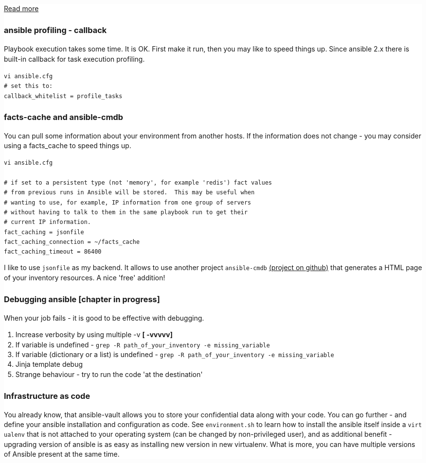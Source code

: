 [Read more](http://docs.ansible.com/ansible/latest/intro_dynamic_inventory.html)

### ansible profiling - callback

Playbook execution takes some time. It is OK. First make it run, then you may
like to speed things up. Since ansible 2.x there is built-in callback for task
execution profiling.

```
vi ansible.cfg
# set this to:
callback_whitelist = profile_tasks
```

### facts-cache and ansible-cmdb

You can pull some information about your environment from another hosts.
If the information does not change - you may consider using a facts_cache
to speed things up.

```
vi ansible.cfg

# if set to a persistent type (not 'memory', for example 'redis') fact values
# from previous runs in Ansible will be stored.  This may be useful when
# wanting to use, for example, IP information from one group of servers
# without having to talk to them in the same playbook run to get their
# current IP information.
fact_caching = jsonfile
fact_caching_connection = ~/facts_cache
fact_caching_timeout = 86400
```

I like to use `jsonfile` as my backend. It allows to use another project
`ansible-cmdb` [(project on github)](https://github.com/fboender/ansible-cmdb) that generates a HTML page of your inventory
resources. A nice 'free' addition!

### Debugging ansible [chapter in progress]

When your job fails - it is good to be effective with debugging.

1. Increase verbosity by using multiple -v **[ -vvvvv]**
2. If variable is undefined -
`grep -R path_of_your_inventory -e missing_variable`
3. If variable (dictionary or a list) is undefined -
`grep -R path_of_your_inventory -e missing_variable`
4. Jinja template debug
5. Strange behaviour - try to run the code 'at the destination'

### Infrastructure as code

You already know, that ansible-vault allows you to store your confidential data
along with your code. You can go further - and define your
ansible installation and configuration as code.
See `environment.sh` to learn how to install the ansible itself inside a
`virtualenv` that is not attached to your operating system (can be changed by
non-privileged user), and as additional benefit - upgrading version of ansible
is as easy as installing new version in new virtualenv. What is more, you can
have multiple versions of Ansible present at the same time.
